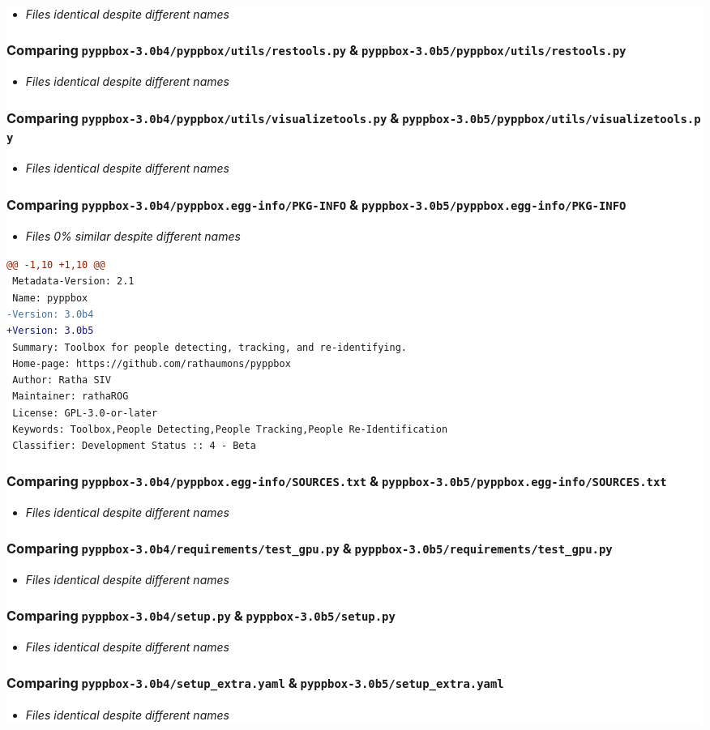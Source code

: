  * *Files identical despite different names*

### Comparing `pyppbox-3.0b4/pyppbox/utils/restools.py` & `pyppbox-3.0b5/pyppbox/utils/restools.py`

 * *Files identical despite different names*

### Comparing `pyppbox-3.0b4/pyppbox/utils/visualizetools.py` & `pyppbox-3.0b5/pyppbox/utils/visualizetools.py`

 * *Files identical despite different names*

### Comparing `pyppbox-3.0b4/pyppbox.egg-info/PKG-INFO` & `pyppbox-3.0b5/pyppbox.egg-info/PKG-INFO`

 * *Files 0% similar despite different names*

```diff
@@ -1,10 +1,10 @@
 Metadata-Version: 2.1
 Name: pyppbox
-Version: 3.0b4
+Version: 3.0b5
 Summary: Toolbox for people detecting, tracking, and re-identifying.
 Home-page: https://github.com/rathaumons/pyppbox
 Author: Ratha SIV
 Maintainer: rathaROG
 License: GPL-3.0-or-later
 Keywords: Toolbox,People Detecting,People Tracking,People Re-Identification
 Classifier: Development Status :: 4 - Beta
```

### Comparing `pyppbox-3.0b4/pyppbox.egg-info/SOURCES.txt` & `pyppbox-3.0b5/pyppbox.egg-info/SOURCES.txt`

 * *Files identical despite different names*

### Comparing `pyppbox-3.0b4/requirements/test_gpu.py` & `pyppbox-3.0b5/requirements/test_gpu.py`

 * *Files identical despite different names*

### Comparing `pyppbox-3.0b4/setup.py` & `pyppbox-3.0b5/setup.py`

 * *Files identical despite different names*

### Comparing `pyppbox-3.0b4/setup_extra.yaml` & `pyppbox-3.0b5/setup_extra.yaml`

 * *Files identical despite different names*

